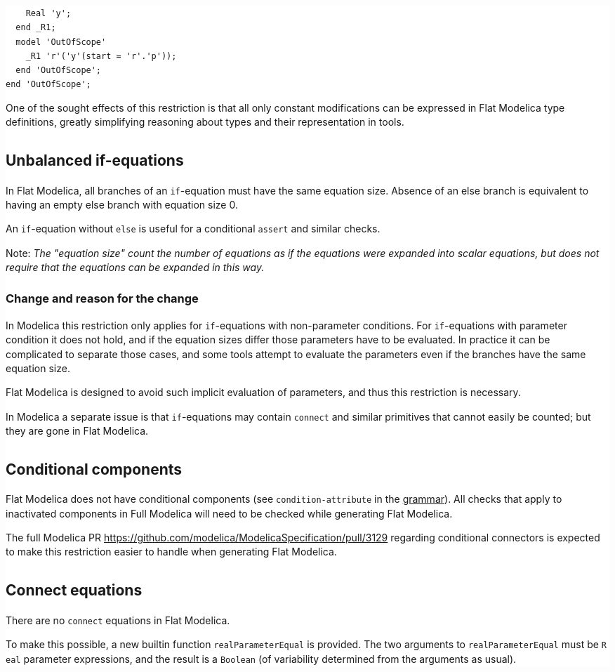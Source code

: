 ```
    Real 'y';
  end _R1;
  model 'OutOfScope'
    _R1 'r'('y'(start = 'r'.'p'));
  end 'OutOfScope';
end 'OutOfScope';
```

One of the sought effects of this restriction is that all only constant modifications can be expressed in Flat Modelica type definitions, greatly simplifying reasoning about types and their representation in tools.


## Unbalanced if-equations

In Flat Modelica, all branches of an `if`-equation must have the same equation size.
Absence of an else branch is equivalent to having an empty else branch with equation size 0.

An `if`-equation without `else` is useful for a conditional `assert` and similar checks.

Note: _The "equation size" count the number of equations as if the equations were expanded into scalar equations,
but does not require that the equations can be expanded in this way._

### Change and reason for the change
In Modelica this restriction only applies for `if`-equations with non-parameter conditions.
For `if`-equations with parameter condition it does not hold, and if the equation sizes
differ those parameters have to be evaluated. In practice it can be complicated to separate those cases,
and some tools attempt to evaluate the parameters even if the branches have the same equation size.

Flat Modelica is designed to avoid such implicit evaluation of parameters, and thus this restriction is necessary.

In Modelica a separate issue is that `if`-equations may contain `connect` and similar primitives
that cannot easily be counted; but they are gone in Flat Modelica.


## Conditional components

Flat Modelica does not have conditional components (see `condition-attribute` in the [grammar](grammar.md)).
All checks that apply to inactivated components in Full Modelica will need to be checked while generating Flat Modelica.

The full Modelica PR https://github.com/modelica/ModelicaSpecification/pull/3129 regarding conditional connectors is expected to make this restriction easier to handle when generating Flat Modelica.


## Connect equations

There are no `connect` equations in Flat Modelica.

To make this possible, a new builtin function `realParameterEqual` is provided.
The two arguments to `realParameterEqual` must be `Real` parameter expressions, and the result is a `Boolean` (of variability determined from the arguments as usual).
